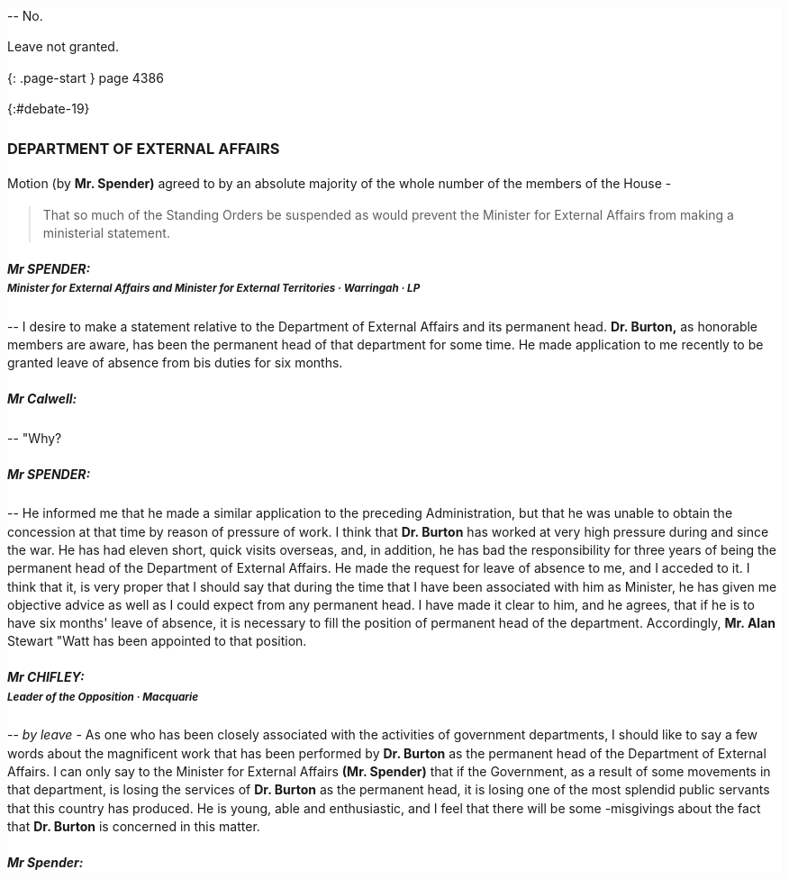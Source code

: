-- No. 

Leave not granted. 

{: .page-start }
page 4386

{:#debate-19}
### DEPARTMENT OF EXTERNAL AFFAIRS

Motion (by  **Mr. Spender)**  agreed to by an absolute majority of the whole number of the members of the House - 

  >That so much of the Standing Orders be suspended as would prevent the Minister for External Affairs from making a ministerial statement. 

##### Mr SPENDER:<br><small class="text-muted">Minister for External Affairs and Minister for External Territories &middot; Warringah &middot; LP</small>

-- I desire to make a statement relative to the Department of External Affairs and its permanent head.  **Dr. Burton,**  as honorable members are aware, has been the permanent head of that department for some time. He made application to me recently to be granted leave of absence from bis duties for six months. 

##### Mr Calwell:

--  "Why? 

##### Mr SPENDER:

-- He informed me that he made a similar application to the preceding Administration, but that he was unable to obtain the concession at that time by reason of pressure of work. I think that  **Dr. Burton**  has worked at very high pressure during and since the war. He has had eleven short, quick visits overseas, and, in addition, he has bad the responsibility for three years of being the permanent head of the Department of External Affairs. He made the request for leave of absence to me, and I acceded to it. I think that it, is very proper that I should say that during the time that I have been associated with him as Minister, he has given me objective advice as well as I could expect from any permanent head. I have made it clear to him, and he agrees, that if he is to have six months' leave of absence, it is necessary to fill the position of permanent head of the department. Accordingly,  **Mr. Alan**  Stewart "Watt has been appointed to that position. 

##### Mr CHIFLEY:<br><small class="text-muted">Leader of the Opposition &middot; Macquarie</small>

--  *by leave*  - As one who has been closely associated with the activities of government departments, I should like to say a few words about the magnificent work that has been performed by  **Dr. Burton**  as the permanent head of the Department of External Affairs. I can only say to the Minister for External Affairs  **(Mr. Spender)**  that if the Government, as a result of some movements in that department, is losing the services of  **Dr. Burton**  as the permanent head, it is losing one of the most splendid public servants that this country has produced. He is young, able and enthusiastic, and I feel that there will be some -misgivings about the fact that  **Dr. Burton**  is concerned in this matter. 

##### Mr Spender:
